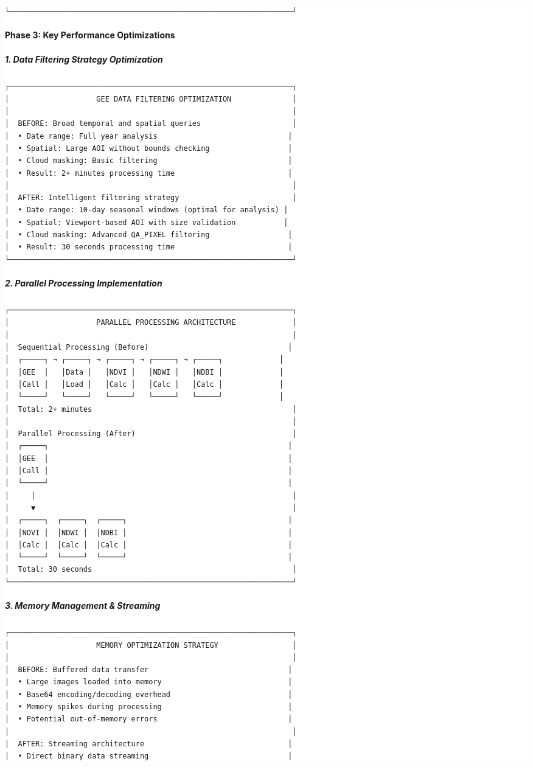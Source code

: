 ```
└─────────────────────────────────────────────────────────────────┘
```

#### **Phase 3: Key Performance Optimizations**

##### **1. Data Filtering Strategy Optimization**
```
┌─────────────────────────────────────────────────────────────────┐
│                    GEE DATA FILTERING OPTIMIZATION              │
│                                                                 │
│  BEFORE: Broad temporal and spatial queries                     │
│  • Date range: Full year analysis                              │
│  • Spatial: Large AOI without bounds checking                  │
│  • Cloud masking: Basic filtering                              │
│  • Result: 2+ minutes processing time                          │
│                                                                 │
│  AFTER: Intelligent filtering strategy                          │
│  • Date range: 10-day seasonal windows (optimal for analysis) │
│  • Spatial: Viewport-based AOI with size validation           │
│  • Cloud masking: Advanced QA_PIXEL filtering                  │
│  • Result: 30 seconds processing time                          │
└─────────────────────────────────────────────────────────────────┘
```

##### **2. Parallel Processing Implementation**
```
┌─────────────────────────────────────────────────────────────────┐
│                    PARALLEL PROCESSING ARCHITECTURE             │
│                                                                 │
│  Sequential Processing (Before)                                │
│  ┌─────┐ → ┌─────┐ → ┌─────┐ → ┌─────┐ → ┌─────┐             │
│  │GEE  │   │Data │   │NDVI │   │NDWI │   │NDBI │             │
│  │Call │   │Load │   │Calc │   │Calc │   │Calc │             │
│  └─────┘   └─────┘   └─────┘   └─────┘   └─────┘             │
│  Total: 2+ minutes                                              │
│                                                                 │
│  Parallel Processing (After)                                    │
│  ┌─────┐                                                       │
│  │GEE  │                                                       │
│  │Call │                                                       │
│  └─────┘                                                       │
│     │                                                           │
│     ▼                                                           │
│  ┌─────┐  ┌─────┐  ┌─────┐                                     │
│  │NDVI │  │NDWI │  │NDBI │                                     │
│  │Calc │  │Calc │  │Calc │                                     │
│  └─────┘  └─────┘  └─────┘                                     │
│  Total: 30 seconds                                              │
└─────────────────────────────────────────────────────────────────┘
```

##### **3. Memory Management & Streaming**
```
┌─────────────────────────────────────────────────────────────────┐
│                    MEMORY OPTIMIZATION STRATEGY                 │
│                                                                 │
│  BEFORE: Buffered data transfer                                │
│  • Large images loaded into memory                             │
│  • Base64 encoding/decoding overhead                           │
│  • Memory spikes during processing                             │
│  • Potential out-of-memory errors                              │
│                                                                 │
│  AFTER: Streaming architecture                                 │
│  • Direct binary data streaming                                │
```